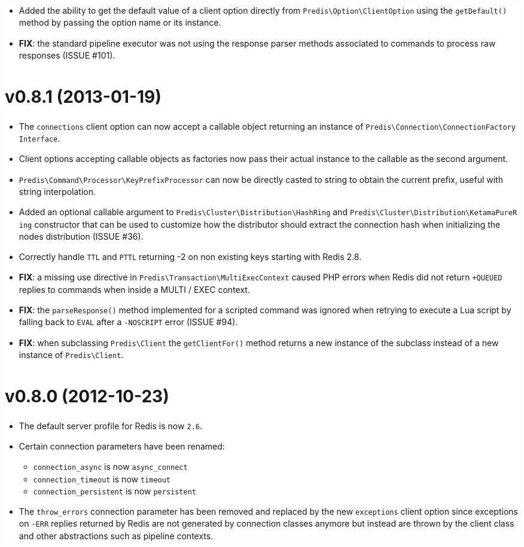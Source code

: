 - Added the ability to get the default value of a client option directly from
  `Predis\Option\ClientOption` using the `getDefault()` method by passing the option name or its instance.

- __FIX__: the standard pipeline executor was not using the response parser methods associated to commands to process
  raw responses (ISSUE #101).

v0.8.1 (2013-01-19)
================================================================================

- The `connections` client option can now accept a callable object returning an instance
  of `Predis\Connection\ConnectionFactoryInterface`.

- Client options accepting callable objects as factories now pass their actual instance to the callable as the second
  argument.

- `Predis\Command\Processor\KeyPrefixProcessor` can now be directly casted to string to obtain the current prefix,
  useful with string interpolation.

- Added an optional callable argument to `Predis\Cluster\Distribution\HashRing`
  and `Predis\Cluster\Distribution\KetamaPureRing` constructor that can be used to customize how the distributor should
  extract the connection hash when initializing the nodes distribution (ISSUE #36).

- Correctly handle `TTL` and `PTTL` returning -2 on non existing keys starting with Redis 2.8.

- __FIX__: a missing use directive in `Predis\Transaction\MultiExecContext`
  caused PHP errors when Redis did not return `+QUEUED` replies to commands when inside a MULTI / EXEC context.

- __FIX__: the `parseResponse()` method implemented for a scripted command was ignored when retrying to execute a Lua
  script by falling back to `EVAL` after a `-NOSCRIPT` error (ISSUE #94).

- __FIX__: when subclassing `Predis\Client` the `getClientFor()` method returns a new instance of the subclass instead
  of a new instance of `Predis\Client`.

v0.8.0 (2012-10-23)
================================================================================

- The default server profile for Redis is now `2.6`.

- Certain connection parameters have been renamed:

    - `connection_async` is now `async_connect`
    - `connection_timeout` is now `timeout`
    - `connection_persistent` is now `persistent`

- The `throw_errors` connection parameter has been removed and replaced by the new `exceptions` client option since
  exceptions on `-ERR` replies returned by Redis are not generated by connection classes anymore but instead are thrown
  by the client class and other abstractions such as pipeline contexts.
